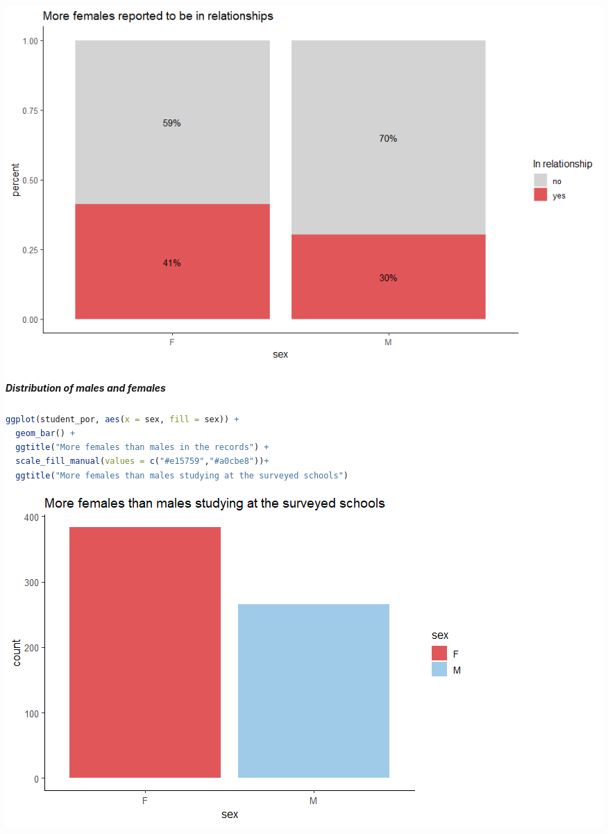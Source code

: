 ![](FP_social_v1_files/figure-markdown_github/fig15-1.png)

##### Distribution of males and females

``` r
ggplot(student_por, aes(x = sex, fill = sex)) +
  geom_bar() +
  ggtitle("More females than males in the records") +
  scale_fill_manual(values = c("#e15759","#a0cbe8"))+
  ggtitle("More females than males studying at the surveyed schools")
```

![](FP_social_v1_files/figure-markdown_github/unnamed-chunk-2-1.png)
